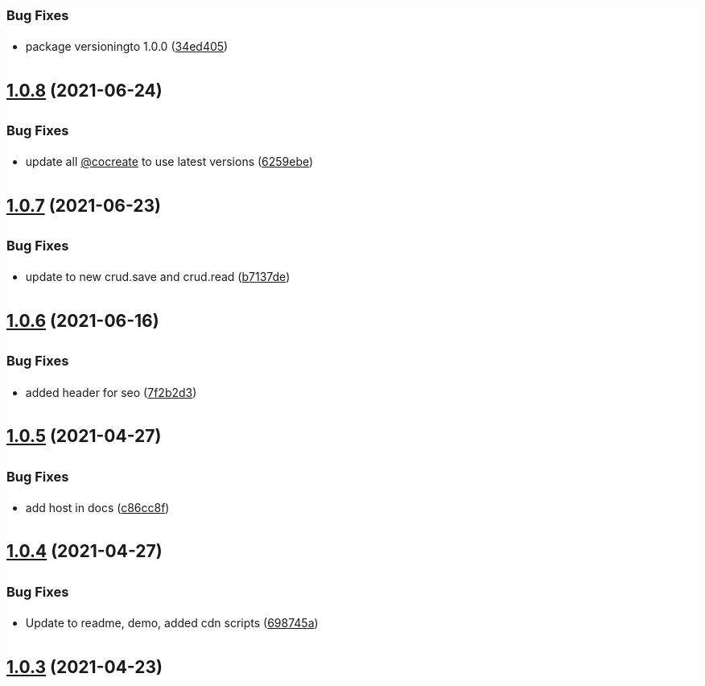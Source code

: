 
### Bug Fixes

* package versioningto 1.0.0 ([34ed405](https://github.com/CoCreate-app/CoCreate-progress/commit/34ed405cace8417ac3d61cd891a22fd32b3f4683))

## [1.0.8](https://github.com/CoCreate-app/CoCreate-progress/compare/v1.0.7...v1.0.8) (2021-06-24)


### Bug Fixes

* update all [@cocreate](https://github.com/cocreate) to use latest versions ([6259ebe](https://github.com/CoCreate-app/CoCreate-progress/commit/6259ebe610fb14fa82444442211aacc4c48221bf))

## [1.0.7](https://github.com/CoCreate-app/CoCreate-progress/compare/v1.0.6...v1.0.7) (2021-06-23)


### Bug Fixes

* update to new crud.save and crud.read ([b7137de](https://github.com/CoCreate-app/CoCreate-progress/commit/b7137de163487a6ccc13a6a9ef114febefd50fba))

## [1.0.6](https://github.com/CoCreate-app/CoCreate-progress/compare/v1.0.5...v1.0.6) (2021-06-16)


### Bug Fixes

* added header for seo ([7f2b2d3](https://github.com/CoCreate-app/CoCreate-progress/commit/7f2b2d3a8c3ccf33ad588a00d7168db11e4d7eca))

## [1.0.5](https://github.com/CoCreate-app/CoCreate-progress/compare/v1.0.4...v1.0.5) (2021-04-27)


### Bug Fixes

* add host in docs ([c86cc8f](https://github.com/CoCreate-app/CoCreate-progress/commit/c86cc8f548fe42c959c2768c753ddbdd331ef3f9))

## [1.0.4](https://github.com/CoCreate-app/CoCreate-progress/compare/v1.0.3...v1.0.4) (2021-04-27)


### Bug Fixes

* Update to readme, demo, added cdn scripts ([698745a](https://github.com/CoCreate-app/CoCreate-progress/commit/698745a8c9f9906d10da11ad17c063842259caeb))

## [1.0.3](https://github.com/CoCreate-app/CoCreate-progress/compare/v1.0.2...v1.0.3) (2021-04-23)
